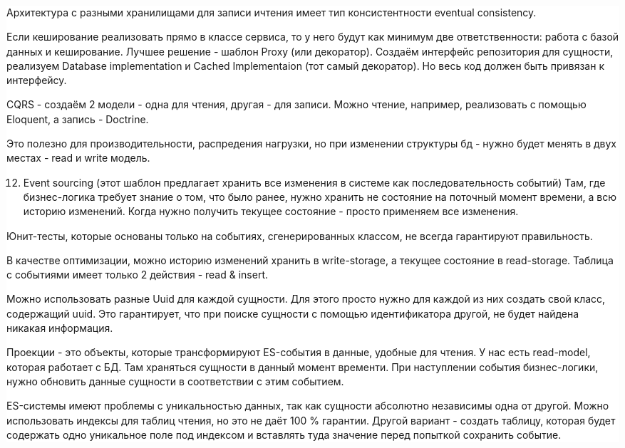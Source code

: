 Архитектура с разными хранилищами для записи ичтения имеет тип консистентности eventual consistency.

Если кеширование реализовать прямо в классе сервиса, то у него будут как минимум две ответственности: работа с базой данных и кеширование. 
Лучшее решение - шаблон Proxy (или декоратор).
Создаём интерфейс репозитория для сущности, реализуем Database implementation и Cached Implementaion (тот самый декоратор). 
Но весь код должен быть привязан к интерфейсу.

CQRS - создаём 2 модели - одна для чтения, другая - для записи.
Можно чтение, например, реализовать с помощью Eloquent, а запись - Doctrine.

Это полезно для производительности, распредения нагрузки,
но при изменении структуры бд - нужно будет менять в двух местах - read и write модель.

12. Event sourcing (этот шаблон предлагает хранить все изменения в системе как последовательность событий)
Там, где бизнес-логика требует знание о том, что было ранее, нужно хранить не состояние на поточный момент времени,
а всю историю изменений. Когда нужно получить текущее состояние - просто применяем все изменения.

Юнит-тесты, которые основаны только на событиях, сгенерированных классом, не всегда гарантируют правильность.

В качестве оптимизации, можно историю изменений хранить в write-storage, а  текущее состояние в read-storage.
Таблица с событиями имеет только 2 действия - read & insert.

Можно использовать разные Uuid для каждой сущности. Для этого просто нужно для каждой из них создать свой класс, содержащий uuid.
Это гарантирует, что при поиске сущности с помощью идентификатора другой, не будет найдена никакая информация.

Проекции - это объекты, которые трансформируют ES-события в данные, удобные для чтения.
У нас есть read-model, которая работает с БД. Там храняться сущности в данный момент временти.
При наступлении события бизнес-логики, нужно обновить данные сущности в соответствии с этим событием.

ES-системы имеют проблемы с уникальностью данных, так как сущности абсолютно независимы одна от другой.
Можно использовать индексы для таблиц чтения, но это не даёт 100 % гарантии.
Другой вариант - создать таблицу, которая будет содержать одно уникальное поле под индексом и вставлять туда значение перед попыткой сохранить событие.
